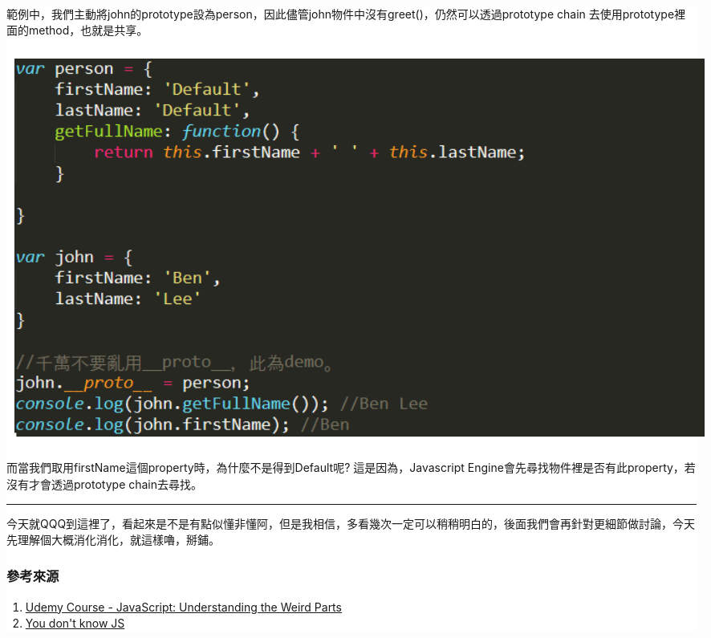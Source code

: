 範例中，我們主動將john的prototype設為person，因此儘管john物件中沒有greet()，仍然可以透過prototype chain 去使用prototype裡面的method，也就是共享。

<img style="width:100%;height:auto;padding:10px" src="../images/prototype4.png" />

而當我們取用firstName這個property時，為什麼不是得到Default呢? 這是因為，Javascript Engine會先尋找物件裡是否有此property，若沒有才會透過prototype chain去尋找。

***
今天就QQQ到這裡了，看起來是不是有點似懂非懂阿，但是我相信，多看幾次一定可以稍稍明白的，後面我們會再針對更細節做討論，今天先理解個大概消化消化，就這樣嚕，掰鋪。


### 參考來源
1.  [Udemy Course - JavaScript: Understanding the Weird Parts](https://www.udemy.com/understand-javascript/learn/v4/overview)
2. [You don't know JS](https://github.com/getify/You-Dont-Know-JS/blob/master/this%20%26%20object%20prototypes/ch2.md)